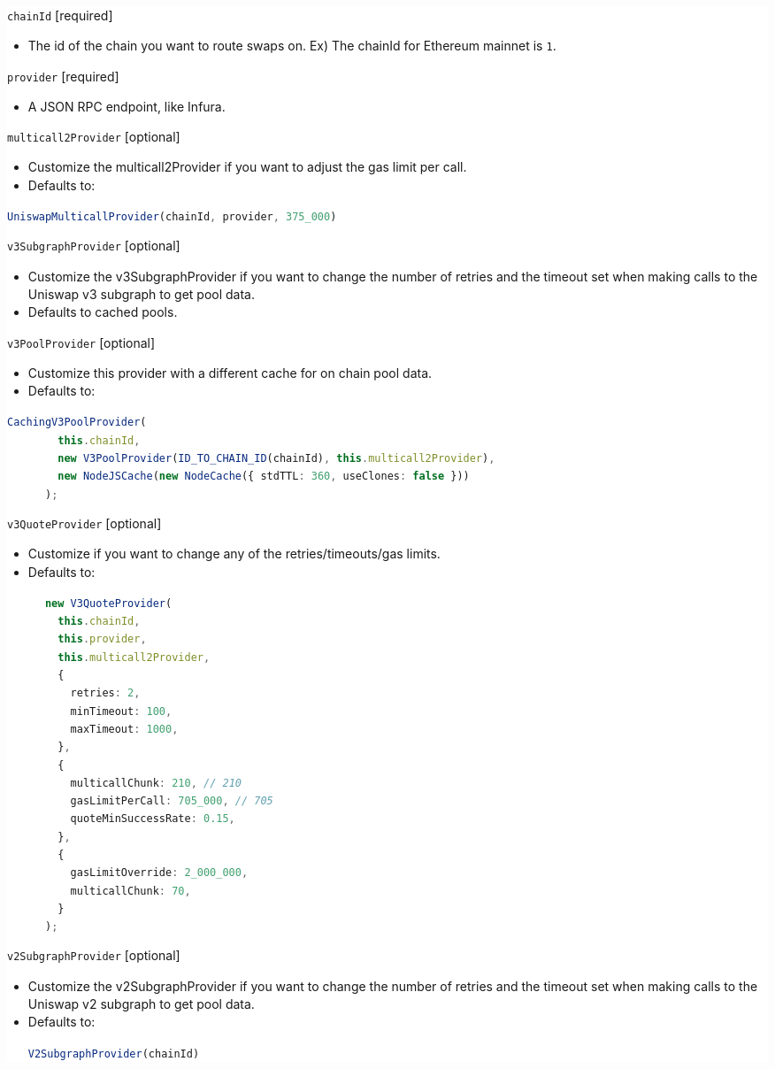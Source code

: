 `chainId` [required]
- The id of the chain you want to route swaps on. Ex) The chainId for Ethereum mainnet is `1`.

`provider` [required]
- A JSON RPC endpoint, like Infura.

`multicall2Provider` [optional]
- Customize the multicall2Provider if you want to adjust the gas limit per call. 
-  Defaults to: 
```typescript 
UniswapMulticallProvider(chainId, provider, 375_000)
``` 

`v3SubgraphProvider` [optional] 
- Customize the v3SubgraphProvider if you want to change the number of retries and the timeout set when making calls to the Uniswap v3 subgraph to get pool data.
- Defaults to cached pools.

`v3PoolProvider` [optional]
- Customize this provider with a different cache for on chain pool data.
- Defaults to:
```typescript
CachingV3PoolProvider(
        this.chainId,
        new V3PoolProvider(ID_TO_CHAIN_ID(chainId), this.multicall2Provider),
        new NodeJSCache(new NodeCache({ stdTTL: 360, useClones: false }))
      );
```

`v3QuoteProvider` [optional]
 - Customize if you want to change any of the retries/timeouts/gas limits.
 - Defaults to:
```typescript
      new V3QuoteProvider(
        this.chainId,
        this.provider,
        this.multicall2Provider,
        {
          retries: 2,
          minTimeout: 100,
          maxTimeout: 1000,
        },
        {
          multicallChunk: 210, // 210
          gasLimitPerCall: 705_000, // 705
          quoteMinSuccessRate: 0.15,
        },
        {
          gasLimitOverride: 2_000_000,
          multicallChunk: 70,
        }
      );
  ```

`v2SubgraphProvider` [optional]
- Customize the v2SubgraphProvider if you want to change the number of retries and the timeout set when making calls to the Uniswap v2 subgraph to get pool data.
- Defaults to:
  ```typescript
  V2SubgraphProvider(chainId)
  ```

